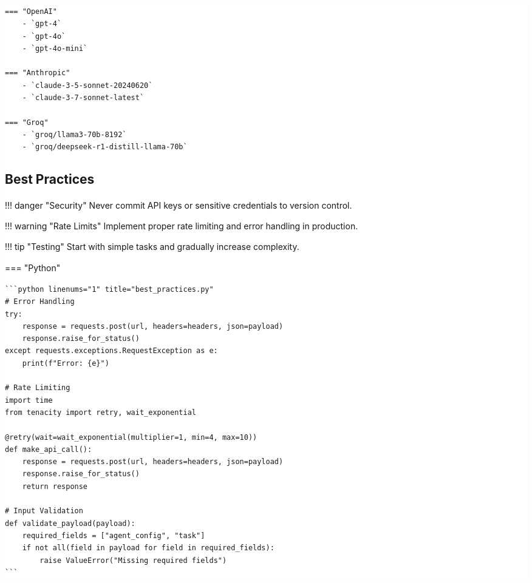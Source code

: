     === "OpenAI"
        - `gpt-4`
        - `gpt-4o`
        - `gpt-4o-mini`

    === "Anthropic"
        - `claude-3-5-sonnet-20240620`
        - `claude-3-7-sonnet-latest`

    === "Groq"
        - `groq/llama3-70b-8192`
        - `groq/deepseek-r1-distill-llama-70b`

## Best Practices

!!! danger "Security"
    Never commit API keys or sensitive credentials to version control.

!!! warning "Rate Limits"
    Implement proper rate limiting and error handling in production.

!!! tip "Testing"
    Start with simple tasks and gradually increase complexity.

=== "Python"

    ```python linenums="1" title="best_practices.py"
    # Error Handling
    try:
        response = requests.post(url, headers=headers, json=payload)
        response.raise_for_status()
    except requests.exceptions.RequestException as e:
        print(f"Error: {e}")

    # Rate Limiting
    import time
    from tenacity import retry, wait_exponential

    @retry(wait=wait_exponential(multiplier=1, min=4, max=10))
    def make_api_call():
        response = requests.post(url, headers=headers, json=payload)
        response.raise_for_status()
        return response

    # Input Validation
    def validate_payload(payload):
        required_fields = ["agent_config", "task"]
        if not all(field in payload for field in required_fields):
            raise ValueError("Missing required fields")
    ```
